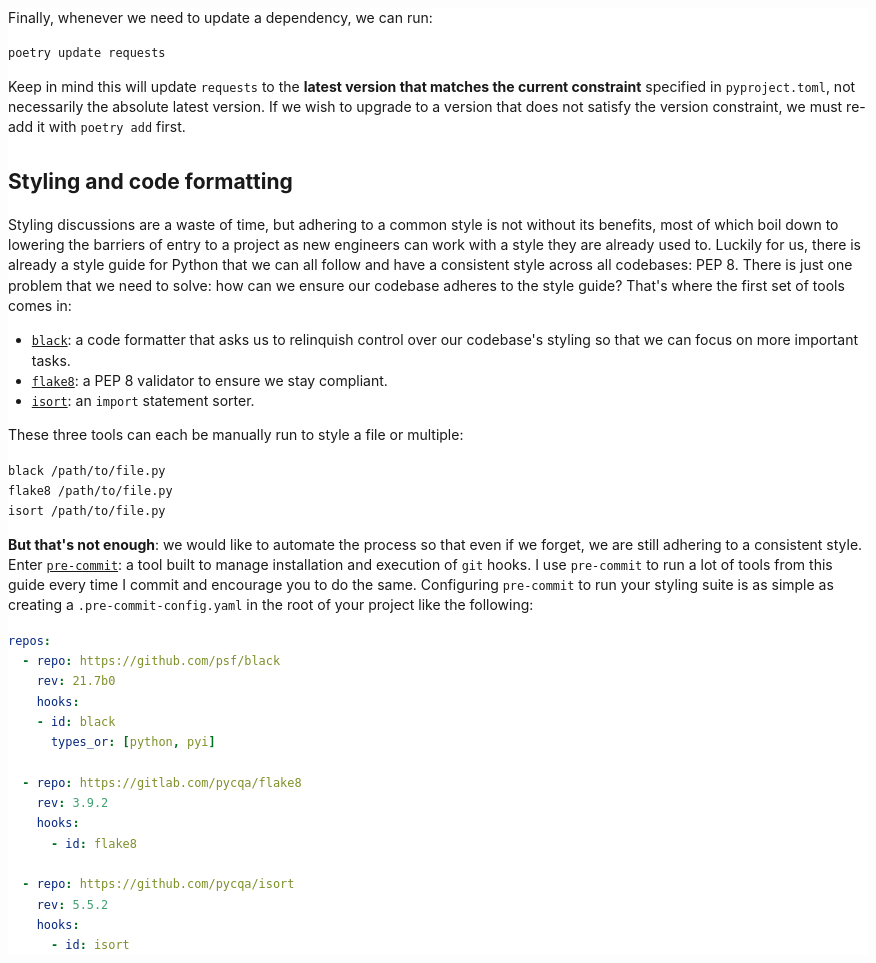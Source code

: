 Finally, whenever we need to update a dependency, we can run:

```sh
poetry update requests
```

Keep in mind this will update `requests` to the **latest version that matches the current constraint** specified in `pyproject.toml`, not necessarily the absolute latest version. If we wish to upgrade to a version that does not satisfy the version constraint, we must re-add it with `poetry add` first.

## Styling and code formatting

Styling discussions are a waste of time, but adhering to a common style is not without its benefits, most of which boil down to lowering the barriers of entry to a project as new engineers can work with a style they are already used to. Luckily for us, there is already a style guide for Python that we can all follow and have a consistent style across all codebases: PEP 8. There is just one problem that we need to solve: how can we ensure our codebase adheres to the style guide? That's where the first set of tools comes in:
* [`black`](https://github.com/psf/black): a code formatter that asks us to relinquish control over our codebase's styling so that we can focus on more important tasks.
* [`flake8`](https://github.com/PyCQA/flake8): a PEP 8 validator to ensure we stay compliant.
* [`isort`](https://github.com/PyCQA/isort): an `import` statement sorter.

These three tools can each be manually run to style a file or multiple:

```sh
black /path/to/file.py
flake8 /path/to/file.py
isort /path/to/file.py
```

**But that's not enough**: we would like to automate the process so that even if we forget, we are still adhering to a consistent style. Enter [`pre-commit`](https://pre-commit.com/): a tool built to manage installation and execution of `git` hooks. I use `pre-commit` to run a lot of tools from this guide every time I commit and encourage you to do the same. Configuring `pre-commit` to run your styling suite is as simple as creating a `.pre-commit-config.yaml` in the root of your project like the following:

```yaml
repos:
  - repo: https://github.com/psf/black
    rev: 21.7b0
    hooks:
    - id: black
      types_or: [python, pyi]

  - repo: https://gitlab.com/pycqa/flake8
    rev: 3.9.2
    hooks:
      - id: flake8

  - repo: https://github.com/pycqa/isort
    rev: 5.5.2
    hooks:
      - id: isort
```

